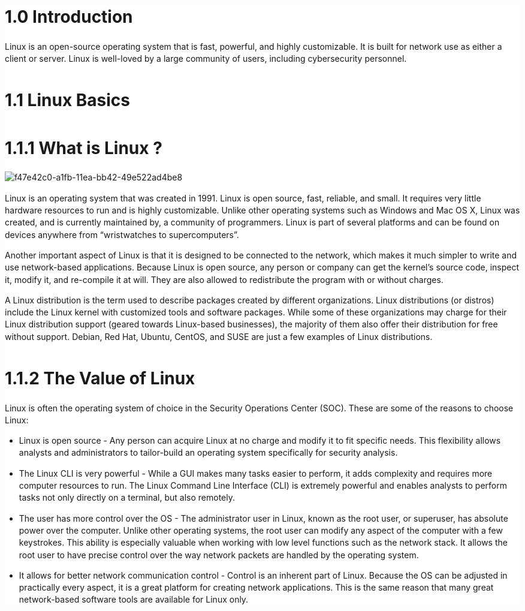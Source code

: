 # 1.0 Introduction

Linux is an open-source operating system that is fast, powerful, and highly customizable. It is built for network use as either a client or server. Linux is well-loved by a large community of users, including cybersecurity personnel.

# 1.1 Linux Basics
# 1.1.1 What is Linux ?

![f47e42c0-a1fb-11ea-bb42-49e522ad4be8](https://github.com/user-attachments/assets/f0294ec4-558d-46ee-a9c0-4ed89db8ff05)


Linux is an operating system that was created in 1991. Linux is open source, fast, reliable, and small. It requires very little hardware resources to run and is highly customizable. Unlike other operating systems such as Windows and Mac OS X, Linux was created, and is currently maintained by, a community of programmers. Linux is part of several platforms and can be found on devices anywhere from “wristwatches to supercomputers”.

Another important aspect of Linux is that it is designed to be connected to the network, which makes it much simpler to write and use network-based applications. Because Linux is open source, any person or company can get the kernel’s source code, inspect it, modify it, and re-compile it at will. They are also allowed to redistribute the program with or without charges.

A Linux distribution is the term used to describe packages created by different organizations. Linux distributions (or distros) include the Linux kernel with customized tools and software packages. While some of these organizations may charge for their Linux distribution support (geared towards Linux-based businesses), the majority of them also offer their distribution for free without support. Debian, Red Hat, Ubuntu, CentOS, and SUSE are just a few examples of Linux distributions.

# 1.1.2 The Value of Linux

Linux is often the operating system of choice in the Security Operations Center (SOC). These are some of the reasons to choose Linux:

- Linux is open source - Any person can acquire Linux at no charge and modify it to fit specific needs. This flexibility allows analysts and administrators to tailor-build an operating system specifically for security analysis.

- The Linux CLI is very powerful - While a GUI makes many tasks easier to perform, it adds complexity and requires more computer resources to run. The Linux Command Line Interface (CLI) is extremely powerful and enables analysts to perform tasks not only directly on a terminal, but also remotely.

- The user has more control over the OS - The administrator user in Linux, known as the root user, or superuser, has absolute power over the computer. Unlike other operating systems, the root user can modify any aspect of the computer with a few keystrokes. This ability is especially valuable when working with low level functions such as the network stack. It allows the root user to have precise control over the way network packets are handled by the operating system.

- It allows for better network communication control - Control is an inherent part of Linux. Because the OS can be adjusted in practically every aspect, it is a great platform for creating network applications. This is the same reason that many great network-based software tools are available for Linux only.
